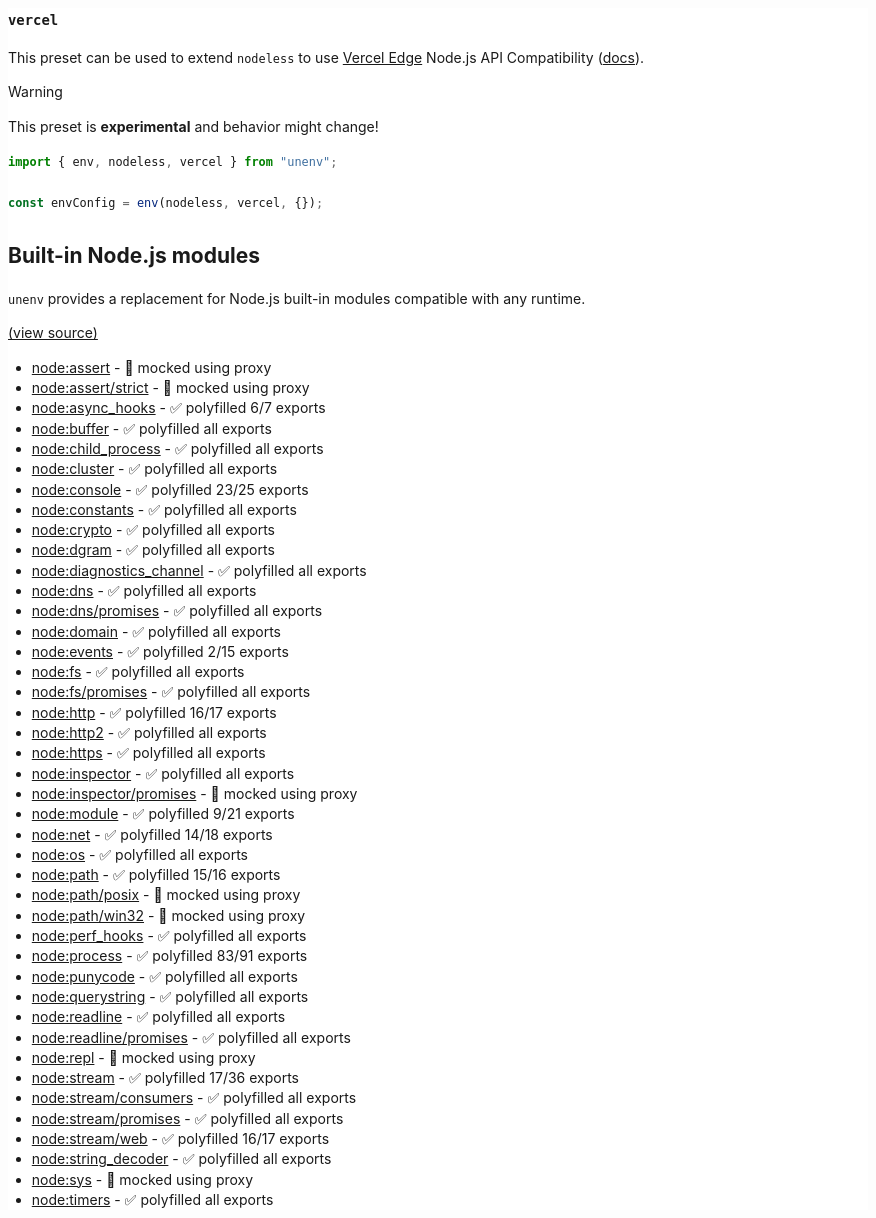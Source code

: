 ### `vercel`

This preset can be used to extend `nodeless` to use [Vercel Edge](https://vercel.com/docs/functions/edge-functions/edge-runtime) Node.js API Compatibility ([docs](https://vercel.com/docs/functions/edge-functions/edge-runtime#compatible-node.js-modules)).

> [!WARNING]
> This preset is **experimental** and behavior might change!

```js
import { env, nodeless, vercel } from "unenv";

const envConfig = env(nodeless, vercel, {});
```

## Built-in Node.js modules

`unenv` provides a replacement for Node.js built-in modules compatible with any runtime.

[(view source)](./src/runtime/node)



- [node:assert](https://nodejs.org/api/assert.html)  - 🚧 mocked using proxy 
- [node:assert/strict](https://nodejs.org/api/assert.html)  - 🚧 mocked using proxy 
- [node:async_hooks](https://nodejs.org/api/async_hooks.html)  - ✅ polyfilled 6/7 exports 
- [node:buffer](https://nodejs.org/api/buffer.html)  - ✅ polyfilled all exports 
- [node:child_process](https://nodejs.org/api/child_process.html)  - ✅ polyfilled all exports 
- [node:cluster](https://nodejs.org/api/cluster.html)  - ✅ polyfilled all exports 
- [node:console](https://nodejs.org/api/console.html)  - ✅ polyfilled 23/25 exports 
- [node:constants](https://nodejs.org/api/constants.html)  - ✅ polyfilled all exports 
- [node:crypto](https://nodejs.org/api/crypto.html)  - ✅ polyfilled all exports 
- [node:dgram](https://nodejs.org/api/dgram.html)  - ✅ polyfilled all exports 
- [node:diagnostics_channel](https://nodejs.org/api/diagnostics_channel.html)  - ✅ polyfilled all exports 
- [node:dns](https://nodejs.org/api/dns.html)  - ✅ polyfilled all exports 
- [node:dns/promises](https://nodejs.org/api/dns.html)  - ✅ polyfilled all exports 
- [node:domain](https://nodejs.org/api/domain.html)  - ✅ polyfilled all exports 
- [node:events](https://nodejs.org/api/events.html)  - ✅ polyfilled 2/15 exports 
- [node:fs](https://nodejs.org/api/fs.html)  - ✅ polyfilled all exports 
- [node:fs/promises](https://nodejs.org/api/fs.html)  - ✅ polyfilled all exports 
- [node:http](https://nodejs.org/api/http.html)  - ✅ polyfilled 16/17 exports 
- [node:http2](https://nodejs.org/api/http2.html)  - ✅ polyfilled all exports 
- [node:https](https://nodejs.org/api/https.html)  - ✅ polyfilled all exports 
- [node:inspector](https://nodejs.org/api/inspector.html)  - ✅ polyfilled all exports 
- [node:inspector/promises](https://nodejs.org/api/inspector.html)  - 🚧 mocked using proxy 
- [node:module](https://nodejs.org/api/module.html)  - ✅ polyfilled 9/21 exports 
- [node:net](https://nodejs.org/api/net.html)  - ✅ polyfilled 14/18 exports 
- [node:os](https://nodejs.org/api/os.html)  - ✅ polyfilled all exports 
- [node:path](https://nodejs.org/api/path.html)  - ✅ polyfilled 15/16 exports 
- [node:path/posix](https://nodejs.org/api/path.html)  - 🚧 mocked using proxy 
- [node:path/win32](https://nodejs.org/api/path.html)  - 🚧 mocked using proxy 
- [node:perf_hooks](https://nodejs.org/api/perf_hooks.html)  - ✅ polyfilled all exports 
- [node:process](https://nodejs.org/api/process.html)  - ✅ polyfilled 83/91 exports 
- [node:punycode](https://nodejs.org/api/punycode.html)  - ✅ polyfilled all exports 
- [node:querystring](https://nodejs.org/api/querystring.html)  - ✅ polyfilled all exports 
- [node:readline](https://nodejs.org/api/readline.html)  - ✅ polyfilled all exports 
- [node:readline/promises](https://nodejs.org/api/readline.html)  - ✅ polyfilled all exports 
- [node:repl](https://nodejs.org/api/repl.html)  - 🚧 mocked using proxy 
- [node:stream](https://nodejs.org/api/stream.html)  - ✅ polyfilled 17/36 exports 
- [node:stream/consumers](https://nodejs.org/api/stream.html)  - ✅ polyfilled all exports 
- [node:stream/promises](https://nodejs.org/api/stream.html)  - ✅ polyfilled all exports 
- [node:stream/web](https://nodejs.org/api/stream.html)  - ✅ polyfilled 16/17 exports 
- [node:string_decoder](https://nodejs.org/api/string_decoder.html)  - ✅ polyfilled all exports 
- [node:sys](https://nodejs.org/api/sys.html)  - 🚧 mocked using proxy 
- [node:timers](https://nodejs.org/api/timers.html)  - ✅ polyfilled all exports 